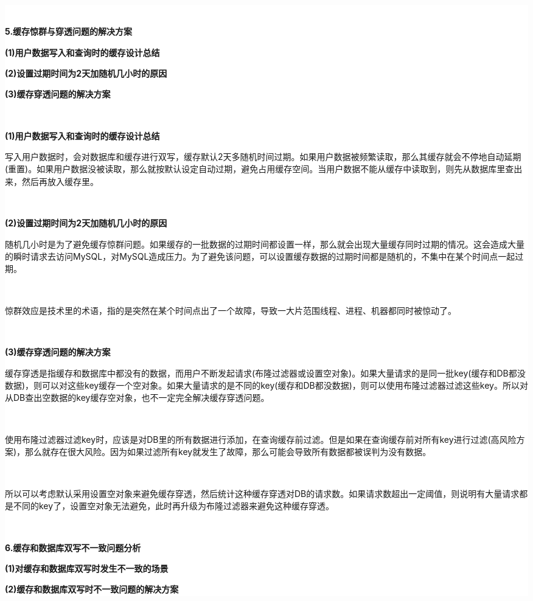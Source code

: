  


**5\.缓存惊群与穿透问题的解决方案**


**(1\)用户数据写入和查询时的缓存设计总结**


**(2\)设置过期时间为2天加随机几小时的原因**


**(3\)缓存穿透问题的解决方案**


 


**(1\)用户数据写入和查询时的缓存设计总结**


写入用户数据时，会对数据库和缓存进行双写，缓存默认2天多随机时间过期。如果用户数据被频繁读取，那么其缓存就会不停地自动延期(重置)。如果用户数据没被读取，那么就按默认设定自动过期，避免占用缓存空间。当用户数据不能从缓存中读取到，则先从数据库里查出来，然后再放入缓存里。


 


**(2\)设置过期时间为2天加随机几小时的原因**


随机几小时是为了避免缓存惊群问题。如果缓存的一批数据的过期时间都设置一样，那么就会出现大量缓存同时过期的情况。这会造成大量的瞬时请求去访问MySQL，对MySQL造成压力。为了避免该问题，可以设置缓存数据的过期时间都是随机的，不集中在某个时间点一起过期。


 


惊群效应是技术里的术语，指的是突然在某个时间点出了一个故障，导致一大片范围线程、进程、机器都同时被惊动了。


 


**(3\)缓存穿透问题的解决方案**


缓存穿透是指缓存和数据库中都没有的数据，而用户不断发起请求(布隆过滤器或设置空对象)。如果大量请求的是同一批key(缓存和DB都没数据)，则可以对这些key缓存一个空对象。如果大量请求的是不同的key(缓存和DB都没数据)，则可以使用布隆过滤器过滤这些key。所以对从DB查出空数据的key缓存空对象，也不一定完全解决缓存穿透问题。


 


使用布隆过滤器过滤key时，应该是对DB里的所有数据进行添加，在查询缓存前过滤。但是如果在查询缓存前对所有key进行过滤(高风险方案)，那么就存在很大风险。因为如果过滤所有key就发生了故障，那么可能会导致所有数据都被误判为没有数据。


 


所以可以考虑默认采用设置空对象来避免缓存穿透，然后统计这种缓存穿透对DB的请求数。如果请求数超出一定阈值，则说明有大量请求都是不同的key了，设置空对象无法避免，此时再升级为布隆过滤器来避免这种缓存穿透。


 


**6\.缓存和数据库双写不一致问题分析**


**(1\)对缓存和数据库双写时发生不一致的场景**


**(2\)缓存和数据库双写时不一致问题的解决方案**
